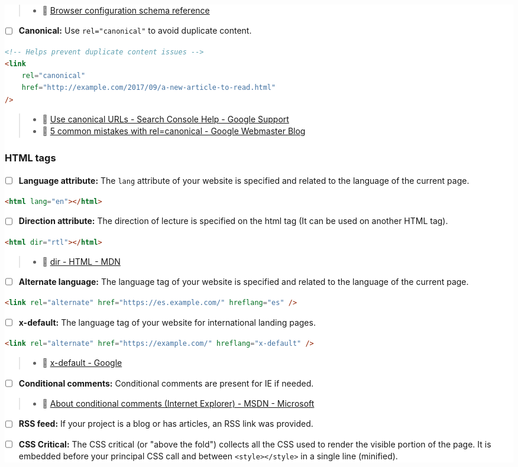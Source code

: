> -   📖 [Browser configuration schema reference](<https://msdn.microsoft.com/en-us/library/dn320426(v=vs.85).aspx>)

-   [ ] **Canonical:** Use `rel="canonical"` to avoid duplicate content.

```html
<!-- Helps prevent duplicate content issues -->
<link
    rel="canonical"
    href="http://example.com/2017/09/a-new-article-to-read.html"
/>
```

> -   📖 [Use canonical URLs - Search Console Help - Google Support](https://support.google.com/webmasters/answer/139066?hl=en)
> -   📖 [5 common mistakes with rel=canonical - Google Webmaster Blog](https://webmasters.googleblog.com/2013/04/5-common-mistakes-with-relcanonical.html)

### HTML tags

-   [ ] **Language attribute:** The `lang` attribute of your website is specified and related to the language of the current page.

```html
<html lang="en"></html>
```

-   [ ] **Direction attribute:** The direction of lecture is specified on the html tag (It can be used on another HTML tag).

```html
<html dir="rtl"></html>
```

> -   📖 [dir - HTML - MDN](https://developer.mozilla.org/en-US/docs/Web/HTML/Global_attributes/dir)

-   [ ] **Alternate language:** The language tag of your website is specified and related to the language of the current page.

```html
<link rel="alternate" href="https://es.example.com/" hreflang="es" />
```

-   [ ] **x-default:** The language tag of your website for international landing pages.

```html
<link rel="alternate" href="https://example.com/" hreflang="x-default" />
```

> -   📖 [x-default - Google](https://webmasters.googleblog.com/2013/04/x-default-hreflang-for-international-pages.html)

-   [ ] **Conditional comments:** Conditional comments are present for IE if needed.

> -   📖 [About conditional comments (Internet Explorer) - MSDN - Microsoft](<https://msdn.microsoft.com/en-us/library/ms537512(v=vs.85).aspx>)

-   [ ] **RSS feed:** If your project is a blog or has articles, an RSS link was provided.

-   [ ] **CSS Critical:** The CSS critical (or "above the fold") collects all the CSS used to render the visible portion of the page. It is embedded before your principal CSS call and between `<style></style>` in a single line (minified).
